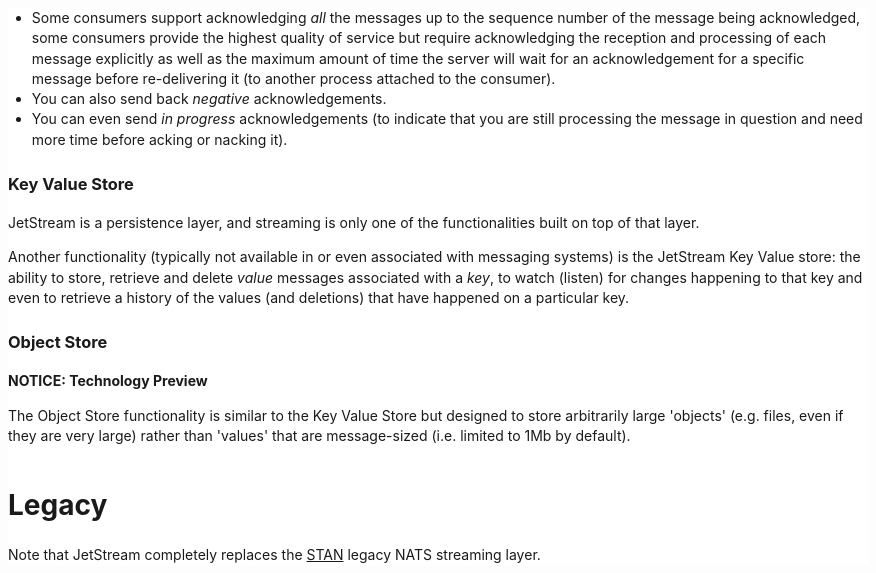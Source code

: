* Some consumers support acknowledging _all_ the messages up to the sequence number of the message being acknowledged, some consumers provide the highest quality of service but require acknowledging the reception and processing of each message explicitly as well as the maximum amount of time the server will wait for an acknowledgement for a specific message before re-delivering it (to another process attached to the consumer).
* You can also send back _negative_ acknowledgements.
* You can even send _in progress_ acknowledgements (to indicate that you are still processing the message in question and need more time before acking or nacking it).

### Key Value Store

JetStream is a persistence layer, and streaming is only one of the functionalities built on top of that layer.

Another functionality (typically not available in or even associated with messaging systems) is the JetStream Key Value store: the ability to store, retrieve and delete _value_ messages associated with a _key_, to watch (listen) for changes happening to that key and even to retrieve a history of the values (and deletions) that have happened on a particular key.

### Object Store

**NOTICE: Technology Preview**

The Object Store functionality is similar to the Key Value Store but designed to store arbitrarily large 'objects' (e.g. files, even if they are very large) rather than 'values' that are message-sized (i.e. limited to 1Mb by default).

# Legacy

Note that JetStream completely replaces the [STAN](/legacy/stan/README.md) legacy NATS streaming layer.
